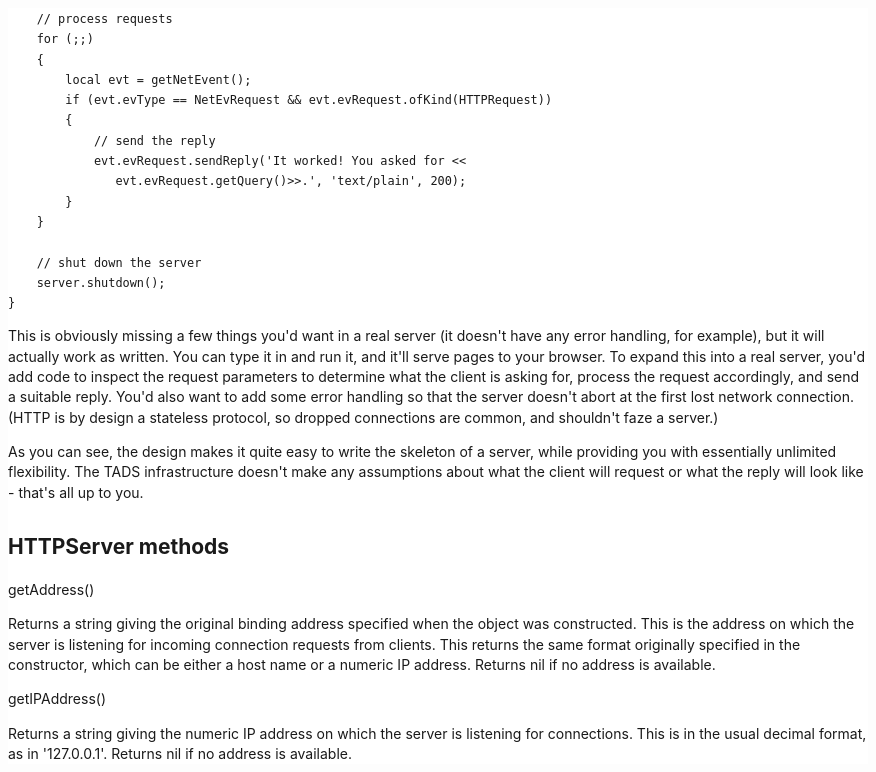         // process requests
        for (;;)
        {
            local evt = getNetEvent();
            if (evt.evType == NetEvRequest && evt.evRequest.ofKind(HTTPRequest))
            {
                // send the reply
                evt.evRequest.sendReply('It worked! You asked for <<
                   evt.evRequest.getQuery()>>.', 'text/plain', 200);
            }
        }

        // shut down the server
        server.shutdown();
    }

</div>

This is obviously missing a few things you'd want in a real server (it
doesn't have any error handling, for example), but it will actually work
as written. You can type it in and run it, and it'll serve pages to your
browser. To expand this into a real server, you'd add code to inspect
the request parameters to determine what the client is asking for,
process the request accordingly, and send a suitable reply. You'd also
want to add some error handling so that the server doesn't abort at the
first lost network connection. (HTTP is by design a stateless protocol,
so dropped connections are common, and shouldn't faze a server.)

As you can see, the design makes it quite easy to write the skeleton of
a server, while providing you with essentially unlimited flexibility.
The TADS infrastructure doesn't make any assumptions about what the
client will request or what the reply will look like - that's all up to
you.

## HTTPServer methods

<span class="code">getAddress()</span>

<div class="fdef">

Returns a string giving the original binding address specified when the
object was constructed. This is the address on which the server is
listening for incoming connection requests from clients. This returns
the same format originally specified in the constructor, which can be
either a host name or a numeric IP address. Returns
<span class="code">nil</span> if no address is available.

</div>

<span class="code">getIPAddress()</span>

<div class="fdef">

Returns a string giving the numeric IP address on which the server is
listening for connections. This is in the usual decimal format, as in
'127.0.0.1'. Returns <span class="code">nil</span> if no address is
available.
